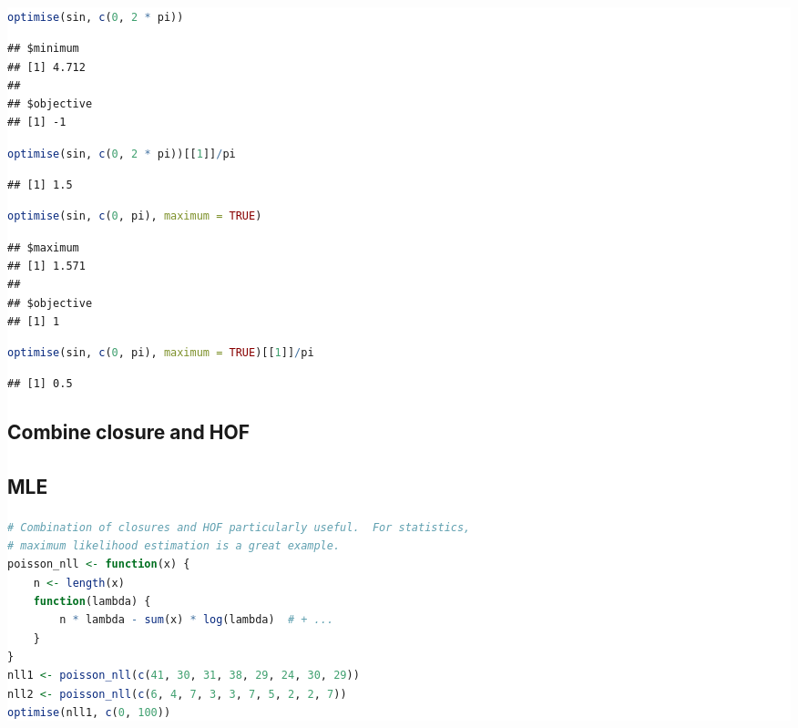 ```r
optimise(sin, c(0, 2 * pi))
```

```
## $minimum
## [1] 4.712
## 
## $objective
## [1] -1
```

```r
optimise(sin, c(0, 2 * pi))[[1]]/pi
```

```
## [1] 1.5
```

```r
optimise(sin, c(0, pi), maximum = TRUE)
```

```
## $maximum
## [1] 1.571
## 
## $objective
## [1] 1
```

```r
optimise(sin, c(0, pi), maximum = TRUE)[[1]]/pi
```

```
## [1] 0.5
```


## Combine closure and HOF
## MLE

```r
# Combination of closures and HOF particularly useful.  For statistics,
# maximum likelihood estimation is a great example.
poisson_nll <- function(x) {
    n <- length(x)
    function(lambda) {
        n * lambda - sum(x) * log(lambda)  # + ...
    }
}
nll1 <- poisson_nll(c(41, 30, 31, 38, 29, 24, 30, 29))
nll2 <- poisson_nll(c(6, 4, 7, 3, 3, 7, 5, 2, 2, 7))
optimise(nll1, c(0, 100))
```
